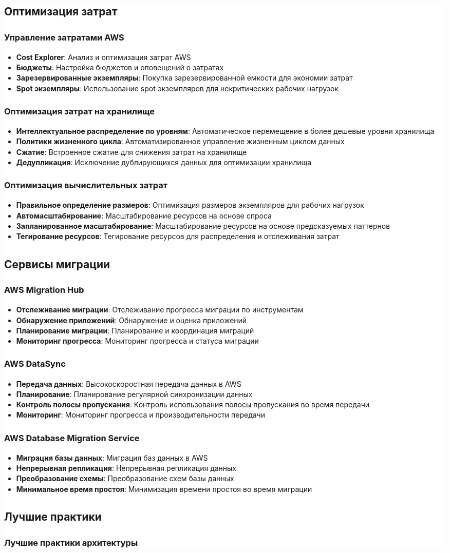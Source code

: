 ## Оптимизация затрат

### Управление затратами AWS

- **Cost Explorer**: Анализ и оптимизация затрат AWS
- **Бюджеты**: Настройка бюджетов и оповещений о затратах
- **Зарезервированные экземпляры**: Покупка зарезервированной емкости для экономии затрат
- **Spot экземпляры**: Использование spot экземпляров для некритических рабочих нагрузок

### Оптимизация затрат на хранилище

- **Интеллектуальное распределение по уровням**: Автоматическое перемещение в более дешевые уровни хранилища
- **Политики жизненного цикла**: Автоматизированное управление жизненным циклом данных
- **Сжатие**: Встроенное сжатие для снижения затрат на хранилище
- **Дедупликация**: Исключение дублирующихся данных для оптимизации хранилища

### Оптимизация вычислительных затрат

- **Правильное определение размеров**: Оптимизация размеров экземпляров для рабочих нагрузок
- **Автомасштабирование**: Масштабирование ресурсов на основе спроса
- **Запланированное масштабирование**: Масштабирование ресурсов на основе предсказуемых паттернов
- **Тегирование ресурсов**: Тегирование ресурсов для распределения и отслеживания затрат

## Сервисы миграции

### AWS Migration Hub

- **Отслеживание миграции**: Отслеживание прогресса миграции по инструментам
- **Обнаружение приложений**: Обнаружение и оценка приложений
- **Планирование миграции**: Планирование и координация миграций
- **Мониторинг прогресса**: Мониторинг прогресса и статуса миграции

### AWS DataSync

- **Передача данных**: Высокоскоростная передача данных в AWS
- **Планирование**: Планирование регулярной синхронизации данных
- **Контроль полосы пропускания**: Контроль использования полосы пропускания во время передачи
- **Мониторинг**: Мониторинг прогресса и производительности передачи

### AWS Database Migration Service

- **Миграция базы данных**: Миграция баз данных в AWS
- **Непрерывная репликация**: Непрерывная репликация данных
- **Преобразование схемы**: Преобразование схем базы данных
- **Минимальное время простоя**: Минимизация времени простоя во время миграции

## Лучшие практики

### Лучшие практики архитектуры
